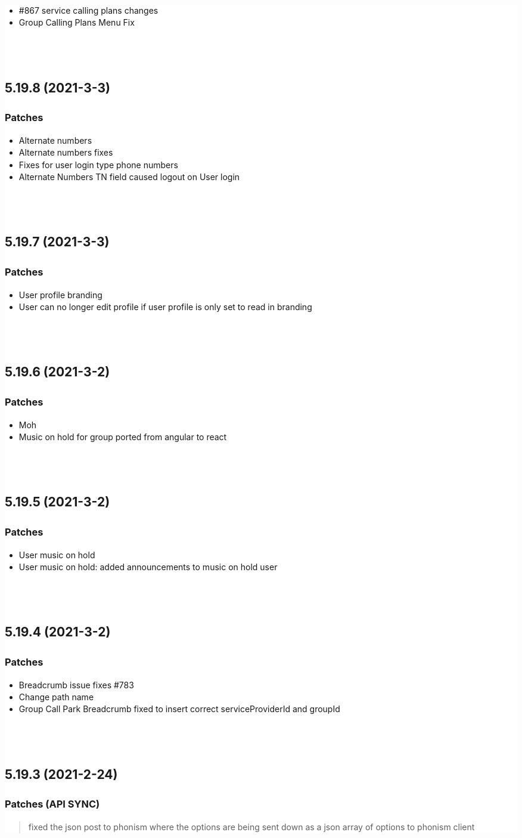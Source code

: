 - #867 service calling plans changes
- Group Calling Plans Menu Fix

<br><br>
## 5.19.8 (2021-3-3)
### Patches 

- Alternate numbers
- Alternate numbers fixes
- Fixes for user login type phone numbers
- Alternate Numbers TN field caused logout on User login

<br><br>
## 5.19.7 (2021-3-3)
### Patches 

- User profile branding
- User can no longer edit profile if user profile is only set to read in branding

<br><br>
## 5.19.6 (2021-3-2)
### Patches 

- Moh
- Music on hold for group ported from angular to react

<br><br>
## 5.19.5 (2021-3-2)
### Patches 

- User music on hold
- User music on hold: added announcements to music on hold user

<br><br>
## 5.19.4 (2021-3-2)
### Patches 

- Breadcrumb issue fixes #783
- Change path name
- Group Call Park Breadcrumb fixed to insert correct serviceProviderId and groupId

<br><br>
## 5.19.3 (2021-2-24)
### Patches (API SYNC)

> fixed the json post to phonism where the options are being sent down as a json array of options to phonism client
